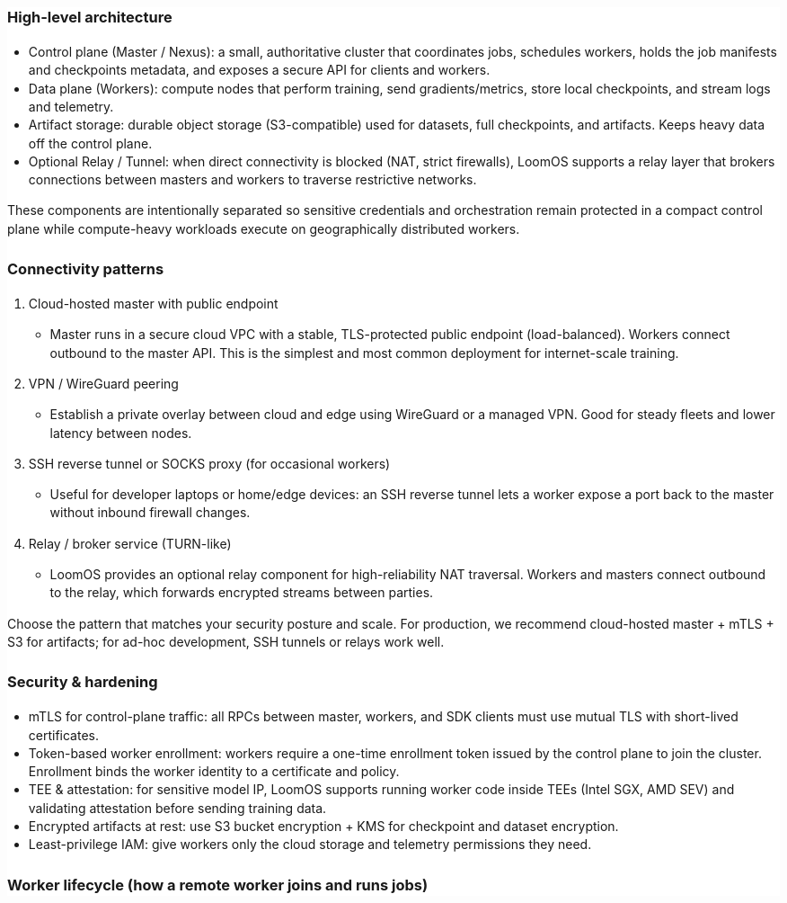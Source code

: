 ### High-level architecture

- Control plane (Master / Nexus): a small, authoritative cluster that coordinates jobs, schedules workers, holds the job manifests and checkpoints metadata, and exposes a secure API for clients and workers.
- Data plane (Workers): compute nodes that perform training, send gradients/metrics, store local checkpoints, and stream logs and telemetry.
- Artifact storage: durable object storage (S3-compatible) used for datasets, full checkpoints, and artifacts. Keeps heavy data off the control plane.
- Optional Relay / Tunnel: when direct connectivity is blocked (NAT, strict firewalls), LoomOS supports a relay layer that brokers connections between masters and workers to traverse restrictive networks.

These components are intentionally separated so sensitive credentials and orchestration remain protected in a compact control plane while compute-heavy workloads execute on geographically distributed workers.

### Connectivity patterns

1. Cloud-hosted master with public endpoint

	- Master runs in a secure cloud VPC with a stable, TLS-protected public endpoint (load-balanced). Workers connect outbound to the master API. This is the simplest and most common deployment for internet-scale training.

2. VPN / WireGuard peering

	- Establish a private overlay between cloud and edge using WireGuard or a managed VPN. Good for steady fleets and lower latency between nodes.

3. SSH reverse tunnel or SOCKS proxy (for occasional workers)

	- Useful for developer laptops or home/edge devices: an SSH reverse tunnel lets a worker expose a port back to the master without inbound firewall changes.

4. Relay / broker service (TURN-like)

	- LoomOS provides an optional relay component for high-reliability NAT traversal. Workers and masters connect outbound to the relay, which forwards encrypted streams between parties.

Choose the pattern that matches your security posture and scale. For production, we recommend cloud-hosted master + mTLS + S3 for artifacts; for ad-hoc development, SSH tunnels or relays work well.

### Security & hardening

- mTLS for control-plane traffic: all RPCs between master, workers, and SDK clients must use mutual TLS with short-lived certificates.
- Token-based worker enrollment: workers require a one-time enrollment token issued by the control plane to join the cluster. Enrollment binds the worker identity to a certificate and policy.
- TEE & attestation: for sensitive model IP, LoomOS supports running worker code inside TEEs (Intel SGX, AMD SEV) and validating attestation before sending training data.
- Encrypted artifacts at rest: use S3 bucket encryption + KMS for checkpoint and dataset encryption.
- Least-privilege IAM: give workers only the cloud storage and telemetry permissions they need.

### Worker lifecycle (how a remote worker joins and runs jobs)
